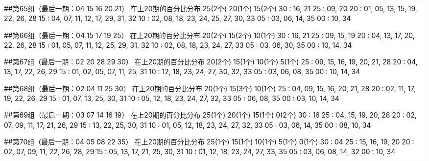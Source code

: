 ##第65组（最后一期：04 15 16 20 21）
在上20期的百分比分布 25(2个) 20(1个) 15(2个)
30 : 16, 21
25 : 09, 20
20 : 01, 05, 13, 15, 19, 22, 26, 28
15 : 04, 07, 11, 12, 17, 29, 31, 32
10 : 02, 08, 18, 23, 24, 25, 27, 30, 33
05 : 03, 06, 14, 35
00 : 10, 34

##第66组（最后一期：04 15 17 19 25）
在上20期的百分比分布 20(2个) 15(2个) 10(1个)
30 : 16, 21
25 : 09, 15, 19
20 : 04, 13, 17, 20, 22, 26, 28
15 : 01, 05, 07, 11, 12, 25, 29, 31, 32
10 : 02, 08, 18, 23, 24, 27, 33
05 : 03, 06, 30, 35
00 : 10, 14, 34

##第67组（最后一期：02 20 28 29 30）
在上20期的百分比分布 20(2个) 15(1个) 10(1个) 5(1个)
25 : 09, 15, 16, 19, 20, 21, 28
20 : 04, 13, 17, 22, 26, 29
15 : 01, 02, 05, 07, 11, 25, 31
10 : 12, 18, 23, 24, 27, 30, 32, 33
05 : 03, 06, 08, 35
00 : 10, 14, 34

##第68组（最后一期：02 04 11 25 30）
在上20期的百分比分布 20(1个) 15(3个) 10(1个)
25 : 04, 09, 15, 16, 20, 21, 28
20 : 02, 11, 17, 19, 22, 26, 29
15 : 01, 07, 13, 25, 30, 31
10 : 05, 12, 18, 23, 24, 27, 32, 33
05 : 06, 08, 35
00 : 03, 10, 14, 34

##第69组（最后一期：03 07 14 16 19）
在上20期的百分比分布 25(1个) 20(1个) 15(1个) 0(2个)
30 : 16
25 : 04, 15, 19, 20, 28
20 : 02, 07, 09, 11, 17, 21, 26, 29
15 : 13, 22, 25, 30, 31
10 : 01, 05, 12, 18, 23, 24, 27, 32, 33
05 : 03, 06, 14, 35
00 : 08, 10, 34

##第70组（最后一期：04 05 08 22 35）
在上20期的百分比分布 25(1个) 15(1个) 10(1个) 5(1个) 0(1个)
30 : 04
25 : 15, 16, 19, 20
20 : 02, 07, 09, 11, 22, 26, 28, 29
15 : 05, 13, 17, 21, 25, 30, 31
10 : 01, 12, 18, 23, 24, 27, 33, 35
05 : 03, 06, 08, 14, 32
00 : 10, 34
